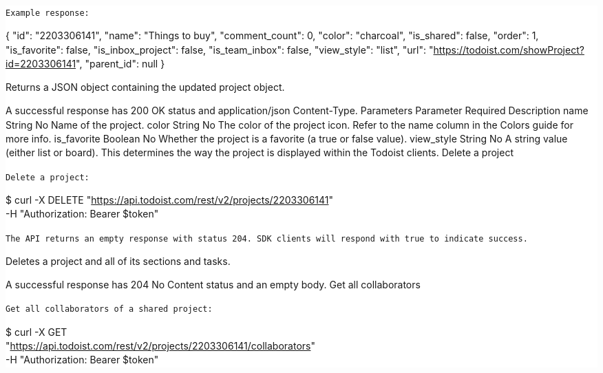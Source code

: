     Example response:

{
    "id": "2203306141",
    "name": "Things to buy",
    "comment_count": 0,
    "color": "charcoal",
    "is_shared": false,
    "order": 1,
    "is_favorite": false,
    "is_inbox_project": false,
    "is_team_inbox": false,
    "view_style": "list",
    "url": "https://todoist.com/showProject?id=2203306141",
    "parent_id": null
}

Returns a JSON object containing the updated project object.

A successful response has 200 OK status and application/json Content-Type.
Parameters
Parameter 	Required 	Description
name
String
	No 	Name of the project.
color
String
	No 	The color of the project icon. Refer to the name column in the Colors guide for more info.
is_favorite
Boolean
	No 	Whether the project is a favorite (a true or false value).
view_style
String
	No 	A string value (either list or board). This determines the way the project is displayed within the Todoist clients.
Delete a project

    Delete a project:

$ curl -X DELETE "https://api.todoist.com/rest/v2/projects/2203306141" \
    -H "Authorization: Bearer $token"

    The API returns an empty response with status 204. SDK clients will respond with true to indicate success.

Deletes a project and all of its sections and tasks.

A successful response has 204 No Content status and an empty body.
Get all collaborators

    Get all collaborators of a shared project:

$ curl -X GET \
  "https://api.todoist.com/rest/v2/projects/2203306141/collaborators" \
  -H "Authorization: Bearer $token"
